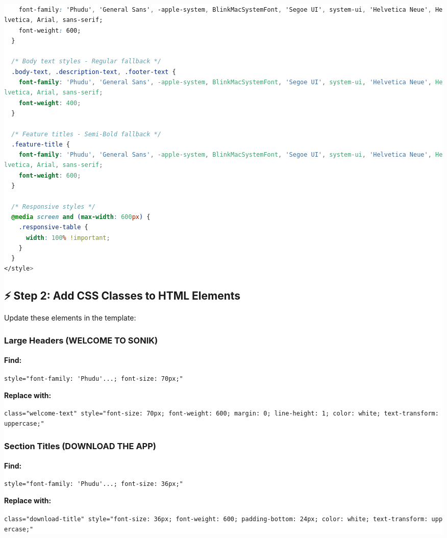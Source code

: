```css
    font-family: 'Phudu', 'General Sans', -apple-system, BlinkMacSystemFont, 'Segoe UI', system-ui, 'Helvetica Neue', Helvetica, Arial, sans-serif;
    font-weight: 600;
  }
  
  /* Body text styles - Regular fallback */
  .body-text, .description-text, .footer-text {
    font-family: 'Phudu', 'General Sans', -apple-system, BlinkMacSystemFont, 'Segoe UI', system-ui, 'Helvetica Neue', Helvetica, Arial, sans-serif;
    font-weight: 400;
  }
  
  /* Feature titles - Semi-Bold fallback */
  .feature-title {
    font-family: 'Phudu', 'General Sans', -apple-system, BlinkMacSystemFont, 'Segoe UI', system-ui, 'Helvetica Neue', Helvetica, Arial, sans-serif;
    font-weight: 600;
  }
  
  /* Responsive styles */
  @media screen and (max-width: 600px) {
    .responsive-table {
      width: 100% !important;
    }
  }
</style>
```

## ⚡ Step 2: Add CSS Classes to HTML Elements

Update these elements in the template:

### **Large Headers (WELCOME TO SONIK)**
**Find:**
```html
style="font-family: 'Phudu'...; font-size: 70px;"
```

**Replace with:**
```html
class="welcome-text" style="font-size: 70px; font-weight: 600; margin: 0; line-height: 1; color: white; text-transform: uppercase;"
```

### **Section Titles (DOWNLOAD THE APP)**
**Find:**
```html
style="font-family: 'Phudu'...; font-size: 36px;"
```

**Replace with:**
```html
class="download-title" style="font-size: 36px; font-weight: 600; padding-bottom: 24px; color: white; text-transform: uppercase;"
```
